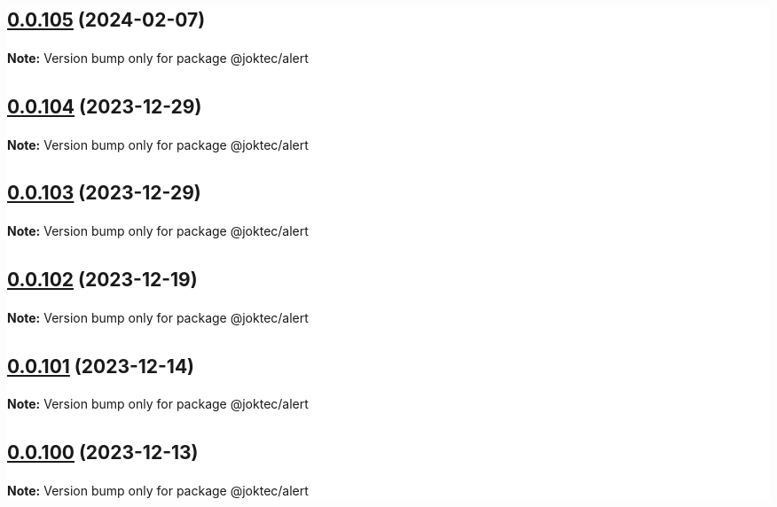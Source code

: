 


## [0.0.105](https://github.com/joktec/joktec-monorepo/compare/@joktec/alert@0.0.104...@joktec/alert@0.0.105) (2024-02-07)

**Note:** Version bump only for package @joktec/alert





## [0.0.104](https://github.com/joktec/joktec-monorepo/compare/@joktec/alert@0.0.103...@joktec/alert@0.0.104) (2023-12-29)

**Note:** Version bump only for package @joktec/alert





## [0.0.103](https://github.com/joktec/joktec-monorepo/compare/@joktec/alert@0.0.102...@joktec/alert@0.0.103) (2023-12-29)

**Note:** Version bump only for package @joktec/alert





## [0.0.102](https://github.com/joktec/joktec-monorepo/compare/@joktec/alert@0.0.101...@joktec/alert@0.0.102) (2023-12-19)

**Note:** Version bump only for package @joktec/alert





## [0.0.101](https://github.com/joktec/joktec-monorepo/compare/@joktec/alert@0.0.100...@joktec/alert@0.0.101) (2023-12-14)

**Note:** Version bump only for package @joktec/alert





## [0.0.100](https://github.com/joktec/joktec-monorepo/compare/@joktec/alert@0.0.99...@joktec/alert@0.0.100) (2023-12-13)

**Note:** Version bump only for package @joktec/alert


